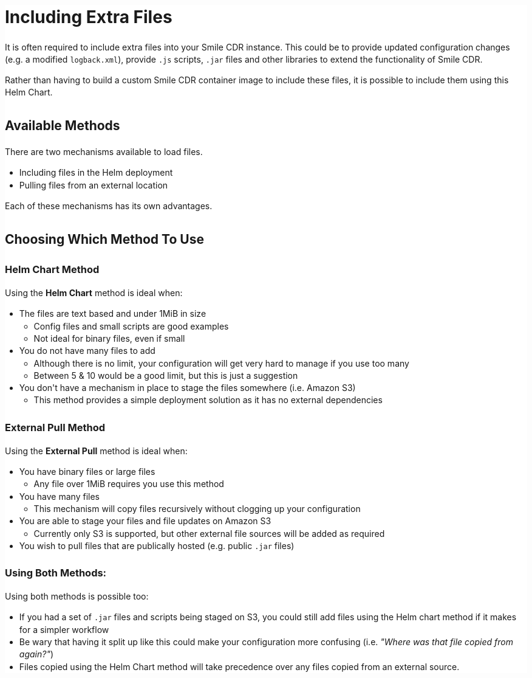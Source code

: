 # Including Extra Files
It is often required to include extra files into your Smile CDR instance. This could be to provide updated configuration changes (e.g. a modified `logback.xml`), provide `.js` scripts, `.jar` files and other libraries to extend the functionality of Smile CDR.

Rather than having to build a custom Smile CDR container image to include these files, it is possible to include them using this Helm Chart.

## Available Methods
There are two mechanisms available to load files.

* Including files in the Helm deployment
* Pulling files from an external location

Each of these mechanisms has its own advantages.

## Choosing Which Method To Use

### Helm Chart Method
Using the **Helm Chart** method is ideal when:

* The files are text based and under 1MiB in size
    * Config files and small scripts are good examples
    * Not ideal for binary files, even if small
* You do not have many files to add
    * Although there is no limit, your configuration will get very hard to manage if you use too many
    * Between 5 & 10 would be a good limit, but this is just a suggestion
* You don't have a mechanism in place to stage the files somewhere (i.e. Amazon S3)
    * This method provides a simple deployment solution as it has no external dependencies

### External Pull Method
Using the **External Pull** method is ideal when:

* You have binary files or large files
    * Any file over 1MiB requires you use this method
* You have many files
    * This mechanism will copy files recursively without clogging up your configuration
* You are able to stage your files and file updates on Amazon S3
    * Currently only S3 is supported, but other external file sources will be added as required
* You wish to pull files that are publically hosted (e.g. public `.jar` files)

### Using Both Methods:
Using both methods is possible too:

* If you had a set of `.jar` files and scripts being staged on S3, you could still add files using the
Helm chart method if it makes for a simpler workflow
* Be wary that having it split up like this could make your configuration more confusing (i.e. *"Where was that file copied from again?"*)
* Files copied using the Helm Chart method will take precedence over any files copied from an external source.
